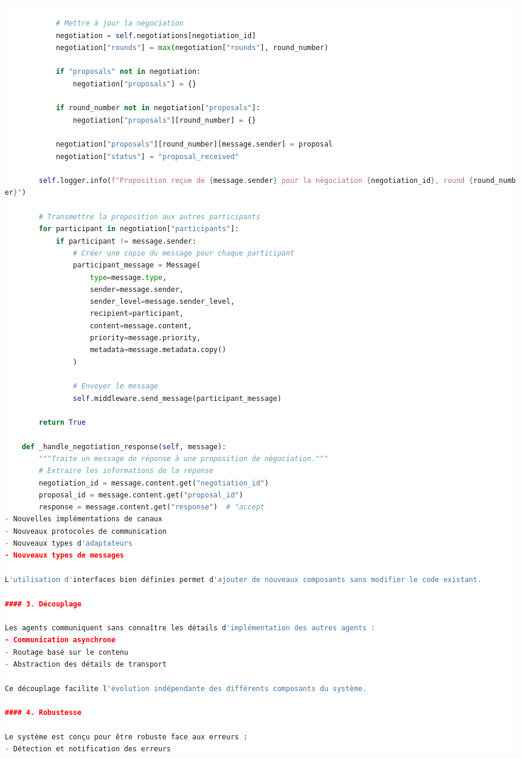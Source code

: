 ```python
            
            # Mettre à jour la négociation
            negotiation = self.negotiations[negotiation_id]
            negotiation["rounds"] = max(negotiation["rounds"], round_number)
            
            if "proposals" not in negotiation:
                negotiation["proposals"] = {}
            
            if round_number not in negotiation["proposals"]:
                negotiation["proposals"][round_number] = {}
            
            negotiation["proposals"][round_number][message.sender] = proposal
            negotiation["status"] = "proposal_received"
        
        self.logger.info(f"Proposition reçue de {message.sender} pour la négociation {negotiation_id}, round {round_number}")
        
        # Transmettre la proposition aux autres participants
        for participant in negotiation["participants"]:
            if participant != message.sender:
                # Créer une copie du message pour chaque participant
                participant_message = Message(
                    type=message.type,
                    sender=message.sender,
                    sender_level=message.sender_level,
                    recipient=participant,
                    content=message.content,
                    priority=message.priority,
                    metadata=message.metadata.copy()
                )
                
                # Envoyer le message
                self.middleware.send_message(participant_message)
        
        return True
    
    def _handle_negotiation_response(self, message):
        """Traite un message de réponse à une proposition de négociation."""
        # Extraire les informations de la réponse
        negotiation_id = message.content.get("negotiation_id")
        proposal_id = message.content.get("proposal_id")
        response = message.content.get("response")  # "accept
- Nouvelles implémentations de canaux
- Nouveaux protocoles de communication
- Nouveaux types d'adaptateurs
- Nouveaux types de messages

L'utilisation d'interfaces bien définies permet d'ajouter de nouveaux composants sans modifier le code existant.

#### 3. Découplage

Les agents communiquent sans connaître les détails d'implémentation des autres agents :
- Communication asynchrone
- Routage basé sur le contenu
- Abstraction des détails de transport

Ce découplage facilite l'évolution indépendante des différents composants du système.

#### 4. Robustesse

Le système est conçu pour être robuste face aux erreurs :
- Détection et notification des erreurs
```